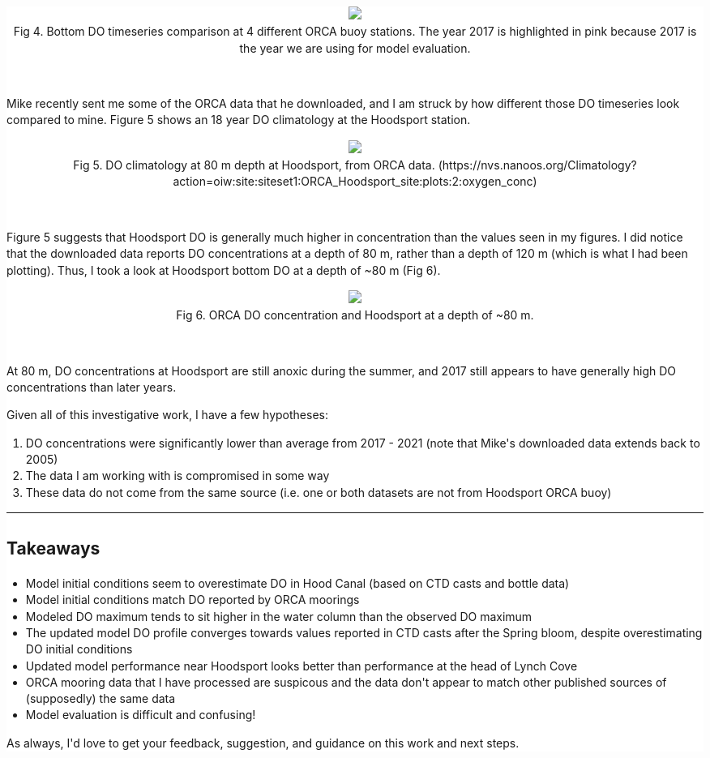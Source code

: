 <p style="text-align:center;"><img src="https://github.com/ajleeson/LO_user/assets/15829099/5298df60-62e3-451b-b5bc-ab0245e42c52" width="650"/><br>Fig 4. Bottom DO timeseries comparison at 4 different ORCA buoy stations. The year 2017 is highlighted in pink because 2017 is the year we are using for model evaluation.</p><br>

Mike recently sent me some of the ORCA data that he downloaded, and I am struck by how different those DO timeseries look compared to mine. Figure 5 shows an 18 year DO climatology at the Hoodsport station.

<p style="text-align:center;"><img src="https://github.com/ajleeson/LO_user/assets/15829099/291debef-5530-40bb-8088-bc769c235524" width="700"/><br>Fig 5. DO climatology at 80 m depth at Hoodsport, from ORCA data. (https://nvs.nanoos.org/Climatology?action=oiw:site:siteset1:ORCA_Hoodsport_site:plots:2:oxygen_conc)</p><br>

Figure 5 suggests that Hoodsport DO is generally much higher in concentration than the values seen in my figures. I did notice that the downloaded data reports DO concentrations at a depth of 80 m, rather than a depth of 120 m (which is what I had been plotting). Thus, I took a look at Hoodsport bottom DO at a depth of ~80 m (Fig 6).

<p style="text-align:center;"><img src="https://github.com/ajleeson/LO_user/assets/15829099/53c126a4-ba3e-4937-9048-f749220cc208" width="350"/><br>Fig 6. ORCA DO concentration and Hoodsport at a depth of ~80 m.</p><br>

At 80 m, DO concentrations at Hoodsport are still anoxic during the summer, and 2017 still appears to have generally high DO concentrations than later years.

Given all of this investigative work, I have a few hypotheses:

1.  DO concentrations were significantly lower than average from 2017 - 2021 (note that Mike's downloaded data extends back to 2005)
2.  The data I am working with is compromised in some way
3.  These data do not come from the same source (i.e. one or both datasets are not from Hoodsport ORCA buoy)

---
## Takeaways

- Model initial conditions seem to overestimate DO in Hood Canal (based on CTD casts and bottle data)
- Model initial conditions match DO reported by ORCA moorings
- Modeled DO maximum tends to sit higher in the water column than the observed DO maximum
- The updated model DO profile converges towards values reported in CTD casts after the Spring bloom, despite overestimating DO initial conditions
- Updated model performance near Hoodsport looks better than performance at the head of Lynch Cove
- ORCA mooring data that I have processed are suspicous and the data don't appear to match other published sources of (supposedly) the same data
- Model evaluation is difficult and confusing!

As always, I'd love to get your feedback, suggestion, and guidance on this work and next steps.